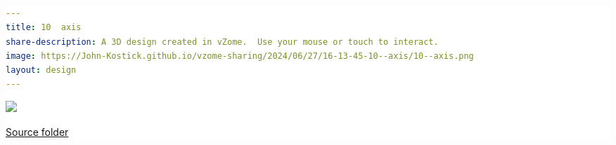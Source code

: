 ```yaml
---
title: 10  axis
share-description: A 3D design created in vZome.  Use your mouse or touch to interact.
image: https://John-Kostick.github.io/vzome-sharing/2024/06/27/16-13-45-10--axis/10--axis.png
layout: design
---
```


  
  <vzome-viewer style="width: 100%; height: 60vh" show-scenes='named'
       src="https://John-Kostick.github.io/vzome-sharing/2024/06/27/16-13-45-10--axis/10--axis.vZome" >
    <img  style="width: 100%"
       src="https://John-Kostick.github.io/vzome-sharing/2024/06/27/16-13-45-10--axis/10--axis.png" >
  </vzome-viewer>

[Source folder](<https://github.com/John-Kostick/vzome-sharing/tree/main/2024/06/27/16-13-45-10--axis/>)
